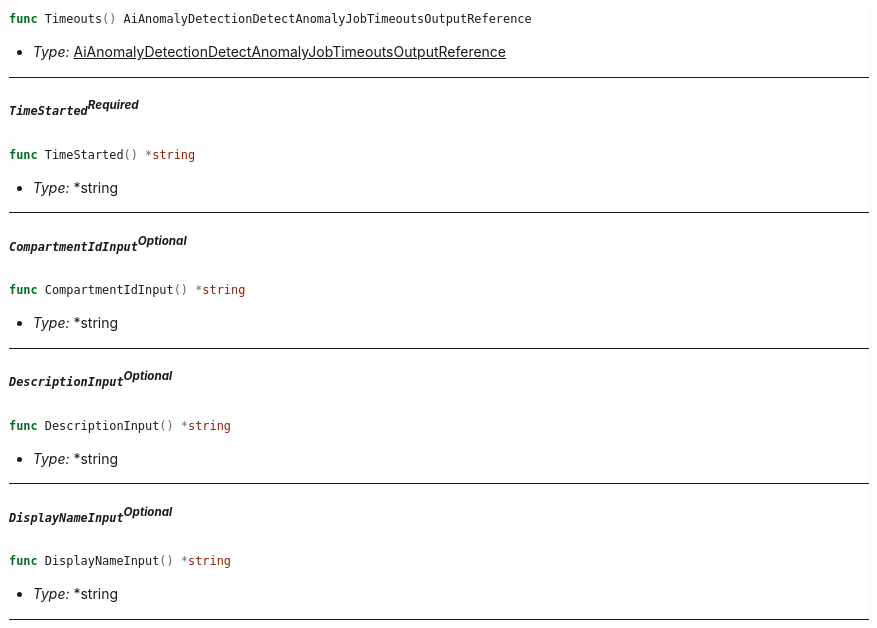 ```go
func Timeouts() AiAnomalyDetectionDetectAnomalyJobTimeoutsOutputReference
```

- *Type:* <a href="#rhizo-co-terraform-provider-oci.aiAnomalyDetectionDetectAnomalyJob.AiAnomalyDetectionDetectAnomalyJobTimeoutsOutputReference">AiAnomalyDetectionDetectAnomalyJobTimeoutsOutputReference</a>

---

##### `TimeStarted`<sup>Required</sup> <a name="TimeStarted" id="rhizo-co-terraform-provider-oci.aiAnomalyDetectionDetectAnomalyJob.AiAnomalyDetectionDetectAnomalyJob.property.timeStarted"></a>

```go
func TimeStarted() *string
```

- *Type:* *string

---

##### `CompartmentIdInput`<sup>Optional</sup> <a name="CompartmentIdInput" id="rhizo-co-terraform-provider-oci.aiAnomalyDetectionDetectAnomalyJob.AiAnomalyDetectionDetectAnomalyJob.property.compartmentIdInput"></a>

```go
func CompartmentIdInput() *string
```

- *Type:* *string

---

##### `DescriptionInput`<sup>Optional</sup> <a name="DescriptionInput" id="rhizo-co-terraform-provider-oci.aiAnomalyDetectionDetectAnomalyJob.AiAnomalyDetectionDetectAnomalyJob.property.descriptionInput"></a>

```go
func DescriptionInput() *string
```

- *Type:* *string

---

##### `DisplayNameInput`<sup>Optional</sup> <a name="DisplayNameInput" id="rhizo-co-terraform-provider-oci.aiAnomalyDetectionDetectAnomalyJob.AiAnomalyDetectionDetectAnomalyJob.property.displayNameInput"></a>

```go
func DisplayNameInput() *string
```

- *Type:* *string

---